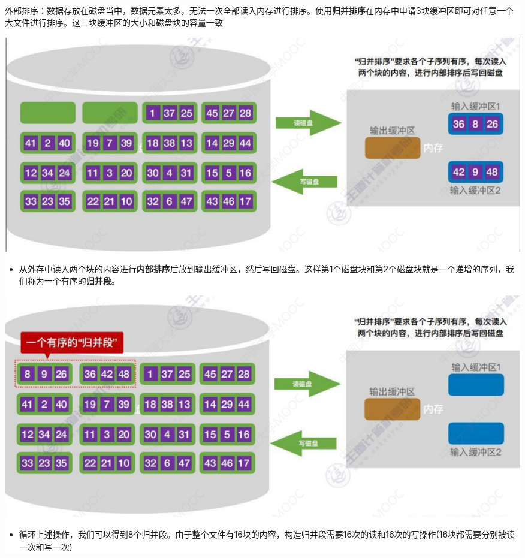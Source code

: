 

外部排序：数据存放在磁盘当中，数据元素太多，无法一次全部读入内存进行排序。使用**归并排序**在内存中申请3块缓冲区即可对任意一个大文件进行排序。这三块缓冲区的大小和磁盘块的容量一致

![](王道排序.assets/56.png)



- 从外存中读入两个块的内容进行**内部排序**后放到输出缓冲区，然后写回磁盘。这样第1个磁盘块和第2个磁盘块就是一个递增的序列，我们称为一个有序的**归并段**。

![](王道排序.assets/57.png)



- 循环上述操作，我们可以得到8个归并段。由于整个文件有16块的内容，构造归并段需要16次的读和16次的写操作(16块都需要分别被读一次和写一次)
